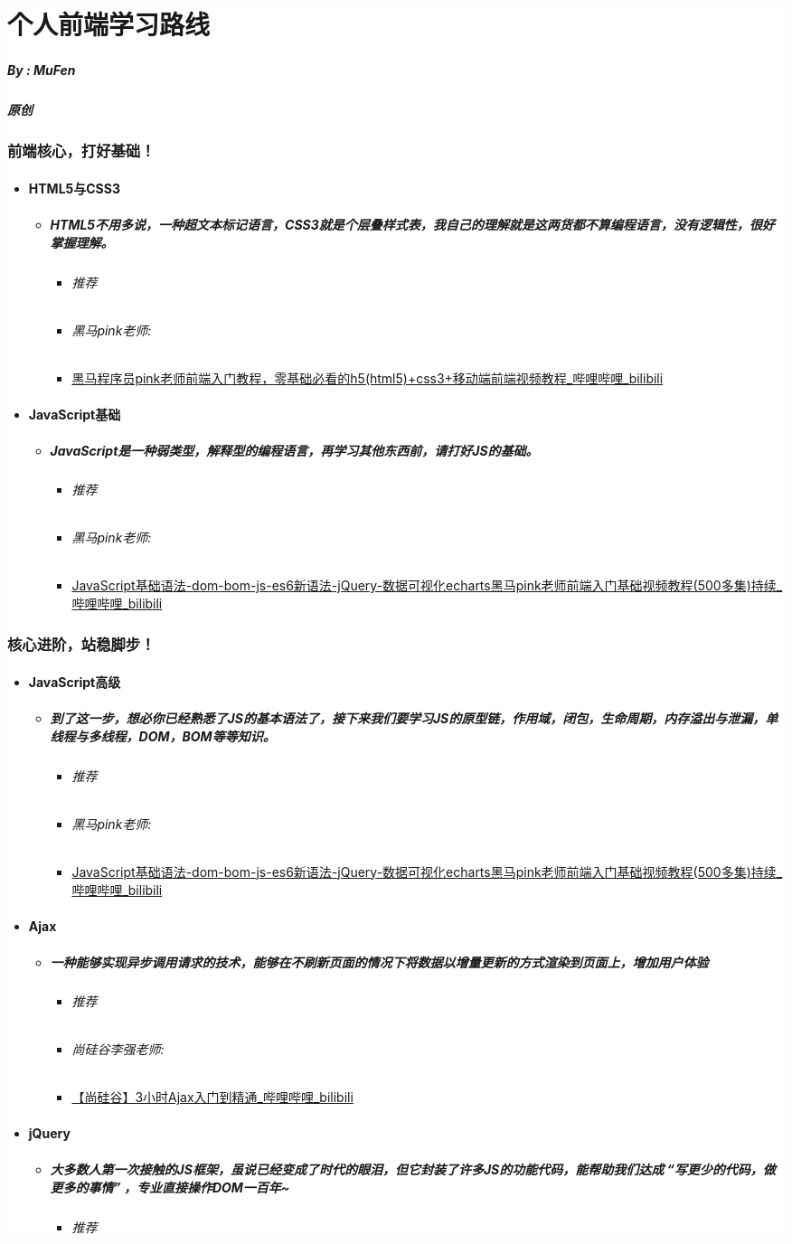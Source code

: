 # 个人前端学习路线

##### By : MuFen

##### 原创



### 前端核心，打好基础！

- #### HTML5与CSS3

  - ##### HTML5不用多说，一种超文本标记语言，CSS3就是个层叠样式表，我自己的理解就是这两货都不算编程语言，没有逻辑性，很好掌握理解。

    - ###### 推荐

    - ###### 黑马pink老师:

    -  [黑马程序员pink老师前端入门教程，零基础必看的h5(html5)+css3+移动端前端视频教程_哔哩哔哩_bilibili](https://www.bilibili.com/video/BV14J4114768?spm_id_from=333.337.search-card.all.click&vd_source=59f8bd0bc6901b9ecff9de67e74208dc)

- #### JavaScript基础

  - ##### JavaScript是一种弱类型，解释型的编程语言，再学习其他东西前，请打好JS的基础。

    - ###### 推荐

    - ###### 黑马pink老师:

    - [JavaScript基础语法-dom-bom-js-es6新语法-jQuery-数据可视化echarts黑马pink老师前端入门基础视频教程(500多集)持续_哔哩哔哩_bilibili](https://www.bilibili.com/video/BV1Sy4y1C7ha?p=4&vd_source=59f8bd0bc6901b9ecff9de67e74208dc)

### 核心进阶，站稳脚步！

- #### JavaScript高级

  - ##### 到了这一步，想必你已经熟悉了JS的基本语法了，接下来我们要学习JS的原型链，作用域，闭包，生命周期，内存溢出与泄漏，单线程与多线程，DOM，BOM等等知识。

    - ###### 推荐

    - ###### 黑马pink老师:

    - [JavaScript基础语法-dom-bom-js-es6新语法-jQuery-数据可视化echarts黑马pink老师前端入门基础视频教程(500多集)持续_哔哩哔哩_bilibili](https://www.bilibili.com/video/BV1Sy4y1C7ha?p=4&vd_source=59f8bd0bc6901b9ecff9de67e74208dc)

- #### Ajax

  - ##### 一种能够实现异步调用请求的技术，能够在不刷新页面的情况下将数据以增量更新的方式渲染到页面上，增加用户体验

    - ###### 推荐

    - ###### 尚硅谷李强老师:

    - [【尚硅谷】3小时Ajax入门到精通_哔哩哔哩_bilibili](https://www.bilibili.com/video/BV1WC4y1b78y?spm_id_from=333.337.search-card.all.click&vd_source=59f8bd0bc6901b9ecff9de67e74208dc)

- #### jQuery

  - ##### 大多数人第一次接触的JS框架，虽说已经变成了时代的眼泪，但它封装了许多JS的功能代码，能帮助我们达成 “写更少的代码，做更多的事情” ，专业直接操作DOM一百年~

    - ###### 推荐 
